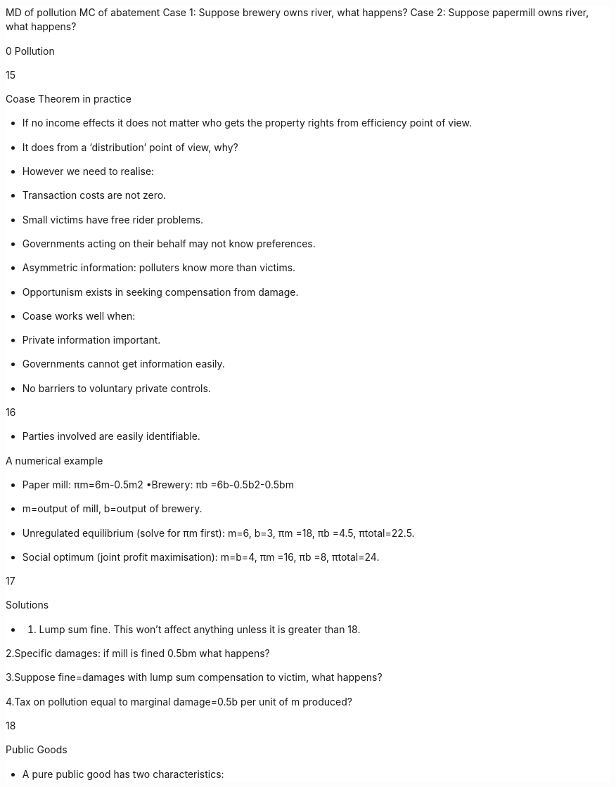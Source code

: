 MD of pollution MC of abatement Case 1: Suppose brewery owns river, what happens? Case 2: Suppose papermill owns river, what happens? 

0 Pollution

15

Coase Theorem in practice

- 	If no income effects it does not matter who gets the property rights from efficiency point of view. 

-  It does from a ‘distribution’ point of view, why? 

-  However we need to realise: 

-  Transaction costs are not zero. 

-  Small victims have free rider problems. 

-  Governments acting on their behalf may not know preferences. 

-  Asymmetric information: polluters know more than victims. 

-  Opportunism exists in seeking compensation from damage. 

-  Coase works well when: 

-  Private information important. 

-  Governments cannot get information easily. 

-  No barriers to voluntary private controls. 

16 

-  Parties involved are easily identifiable. 

A numerical example

-  Paper mill: πm=6m-0.5m2 •Brewery: πb =6b-0.5b2-0.5bm 

-  m=output of mill, b=output of brewery. 

- 	Unregulated equilibrium (solve for πm first): m=6, b=3, πm =18, πb =4.5, πtotal=22.5. 

- 	Social optimum (joint profit maximisation): m=b=4, πm =16, πb =8, πtotal=24. 

17

Solutions

- 1. Lump sum fine. This won’t affect anything unless it is greater than 18. 

2.Specific damages: if mill is fined 0.5bm what happens? 

3.Suppose fine=damages with lump sum compensation to victim, what happens? 

4.Tax on pollution equal to marginal damage=0.5b per unit of m produced? 

18

Public Goods

-  A pure public good has two characteristics: 
